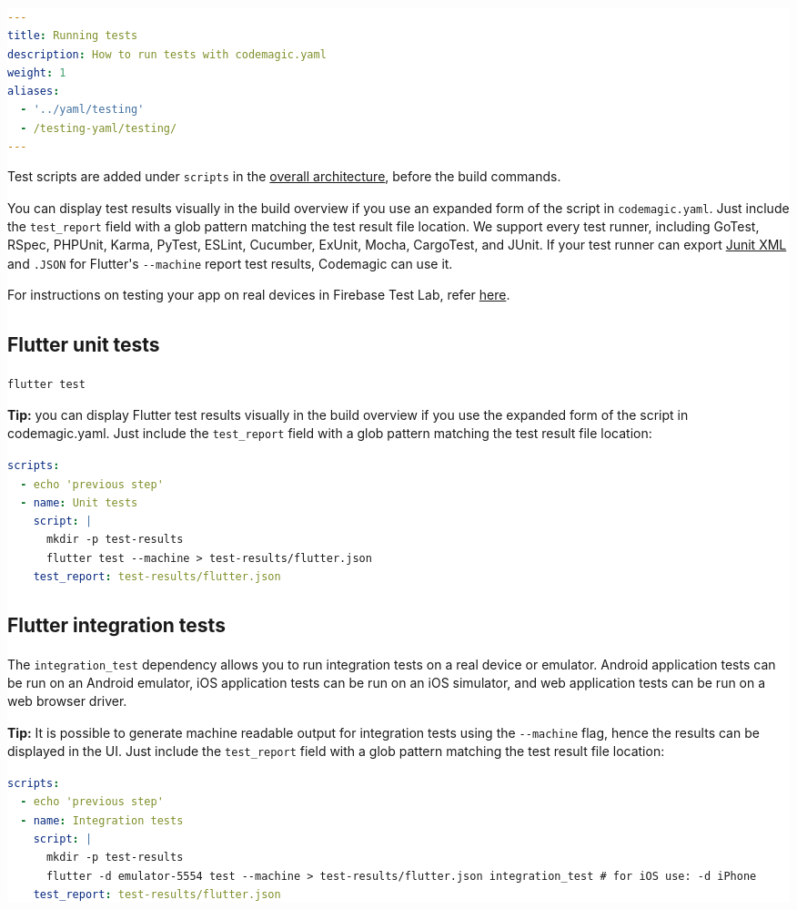 ```yaml
---
title: Running tests
description: How to run tests with codemagic.yaml
weight: 1
aliases:
  - '../yaml/testing'
  - /testing-yaml/testing/
---
```


Test scripts are added under `scripts` in the [overall architecture](../getting-started/yaml#template), before the build commands.

You can display test results visually in the build overview if you use an expanded form of the script in `codemagic.yaml`. Just include the `test_report` field with a glob pattern matching the test result file location. We support every test runner, including GoTest, RSpec, PHPUnit, Karma, PyTest, ESLint, Cucumber, ExUnit, Mocha, CargoTest, and JUnit. If your test runner can export [Junit XML](https://llg.cubic.org/docs/junit/) and `.JSON` for Flutter's `--machine` report test results, Codemagic can use it.

For instructions on testing your app on real devices in Firebase Test Lab, refer [here](./firebase-test-lab).

## Flutter unit tests

    flutter test

**Tip:** you can display Flutter test results visually in the build overview if you use the expanded form of the script in codemagic.yaml.
Just include the `test_report` field with a glob pattern matching the test result file location:

```yaml
scripts:
  - echo 'previous step'
  - name: Unit tests
    script: |
      mkdir -p test-results
      flutter test --machine > test-results/flutter.json
    test_report: test-results/flutter.json
```

## Flutter integration tests

The `integration_test` dependency allows you to run integration tests on a real device or emulator. Android application tests can be run on an Android emulator, iOS application tests can be run on an iOS simulator, and web application tests can be run on a web browser driver.

**Tip:** It is possible to generate machine readable output for integration tests using the `--machine` flag, hence the results can be displayed in the UI. Just include the `test_report` field with a glob pattern matching the test result file location:

```yaml
scripts:
  - echo 'previous step'
  - name: Integration tests
    script: |
      mkdir -p test-results
      flutter -d emulator-5554 test --machine > test-results/flutter.json integration_test # for iOS use: -d iPhone
    test_report: test-results/flutter.json
```

